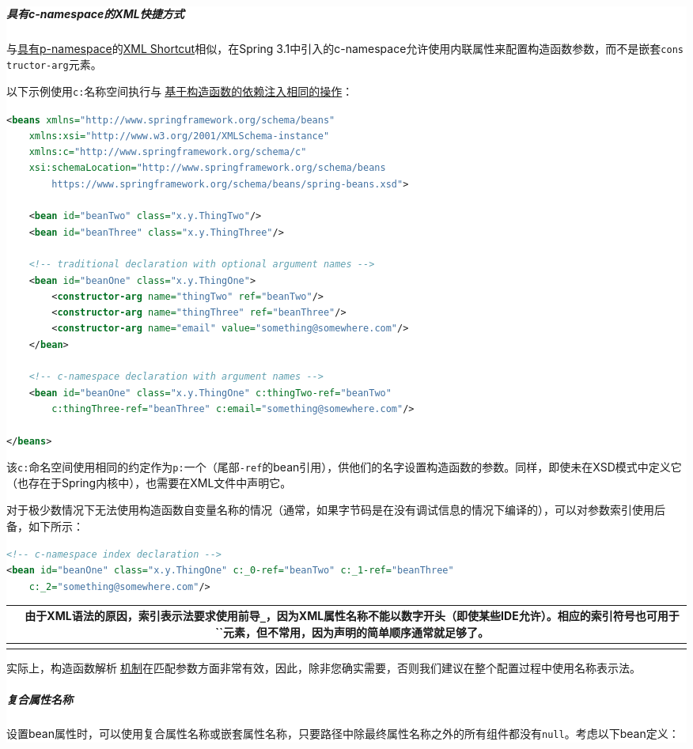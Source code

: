 ##### 具有c-namespace的XML快捷方式

与[具有p-namespace](https://docs.spring.io/spring/docs/5.2.5.RELEASE/spring-framework-reference/core.html#beans-p-namespace)的[XML Shortcut](https://docs.spring.io/spring/docs/5.2.5.RELEASE/spring-framework-reference/core.html#beans-p-namespace)相似，在Spring 3.1中引入的c-namespace允许使用内联属性来配置构造函数参数，而不是嵌套`constructor-arg`元素。

以下示例使用`c:`名称空间执行与 [基于构造函数的依赖注入相同的操作](https://docs.spring.io/spring/docs/5.2.5.RELEASE/spring-framework-reference/core.html#beans-constructor-injection)：

```xml
<beans xmlns="http://www.springframework.org/schema/beans"
    xmlns:xsi="http://www.w3.org/2001/XMLSchema-instance"
    xmlns:c="http://www.springframework.org/schema/c"
    xsi:schemaLocation="http://www.springframework.org/schema/beans
        https://www.springframework.org/schema/beans/spring-beans.xsd">

    <bean id="beanTwo" class="x.y.ThingTwo"/>
    <bean id="beanThree" class="x.y.ThingThree"/>

    <!-- traditional declaration with optional argument names -->
    <bean id="beanOne" class="x.y.ThingOne">
        <constructor-arg name="thingTwo" ref="beanTwo"/>
        <constructor-arg name="thingThree" ref="beanThree"/>
        <constructor-arg name="email" value="something@somewhere.com"/>
    </bean>

    <!-- c-namespace declaration with argument names -->
    <bean id="beanOne" class="x.y.ThingOne" c:thingTwo-ref="beanTwo"
        c:thingThree-ref="beanThree" c:email="something@somewhere.com"/>

</beans>
```

该`c:`命名空间使用相同的约定作为`p:`一个（尾部`-ref`的bean引用），供他们的名字设置构造函数的参数。同样，即使未在XSD模式中定义它（也存在于Spring内核中），也需要在XML文件中声明它。

对于极少数情况下无法使用构造函数自变量名称的情况（通常，如果字节码是在没有调试信息的情况下编译的），可以对参数索引使用后备，如下所示：

```xml
<!-- c-namespace index declaration -->
<bean id="beanOne" class="x.y.ThingOne" c:_0-ref="beanTwo" c:_1-ref="beanThree"
    c:_2="something@somewhere.com"/>
```

|      | 由于XML语法的原因，索引表示法要求使用前导`_`，因为XML属性名称不能以数字开头（即使某些IDE允许）。相应的索引符号也可用于``元素，但不常用，因为声明的简单顺序通常就足够了。 |
| ---- | ------------------------------------------------------------ |
|      |                                                              |

实际上，构造函数解析 [机制](https://docs.spring.io/spring/docs/5.2.5.RELEASE/spring-framework-reference/core.html#beans-factory-ctor-arguments-resolution)在匹配参数方面非常有效，因此，除非您确实需要，否则我们建议在整个配置过程中使用名称表示法。

##### 复合属性名称

设置bean属性时，可以使用复合属性名称或嵌套属性名称，只要路径中除最终属性名称之外的所有组件都没有`null`。考虑以下bean定义：
